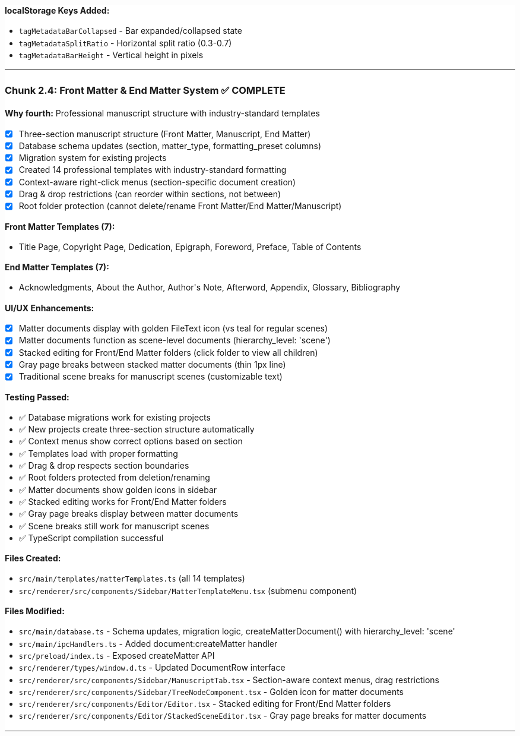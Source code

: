 **localStorage Keys Added:**
- `tagMetadataBarCollapsed` - Bar expanded/collapsed state
- `tagMetadataSplitRatio` - Horizontal split ratio (0.3-0.7)
- `tagMetadataBarHeight` - Vertical height in pixels

---

### Chunk 2.4: Front Matter & End Matter System ✅ COMPLETE
**Why fourth:** Professional manuscript structure with industry-standard templates

- [x] Three-section manuscript structure (Front Matter, Manuscript, End Matter)
- [x] Database schema updates (section, matter_type, formatting_preset columns)
- [x] Migration system for existing projects
- [x] Created 14 professional templates with industry-standard formatting
- [x] Context-aware right-click menus (section-specific document creation)
- [x] Drag & drop restrictions (can reorder within sections, not between)
- [x] Root folder protection (cannot delete/rename Front Matter/End Matter/Manuscript)

**Front Matter Templates (7):**
- Title Page, Copyright Page, Dedication, Epigraph, Foreword, Preface, Table of Contents

**End Matter Templates (7):**
- Acknowledgments, About the Author, Author's Note, Afterword, Appendix, Glossary, Bibliography

**UI/UX Enhancements:**
- [x] Matter documents display with golden FileText icon (vs teal for regular scenes)
- [x] Matter documents function as scene-level documents (hierarchy_level: 'scene')
- [x] Stacked editing for Front/End Matter folders (click folder to view all children)
- [x] Gray page breaks between stacked matter documents (thin 1px line)
- [x] Traditional scene breaks for manuscript scenes (customizable text)

**Testing Passed:**
- ✅ Database migrations work for existing projects
- ✅ New projects create three-section structure automatically
- ✅ Context menus show correct options based on section
- ✅ Templates load with proper formatting
- ✅ Drag & drop respects section boundaries
- ✅ Root folders protected from deletion/renaming
- ✅ Matter documents show golden icons in sidebar
- ✅ Stacked editing works for Front/End Matter folders
- ✅ Gray page breaks display between matter documents
- ✅ Scene breaks still work for manuscript scenes
- ✅ TypeScript compilation successful

**Files Created:**
- `src/main/templates/matterTemplates.ts` (all 14 templates)
- `src/renderer/src/components/Sidebar/MatterTemplateMenu.tsx` (submenu component)

**Files Modified:**
- `src/main/database.ts` - Schema updates, migration logic, createMatterDocument() with hierarchy_level: 'scene'
- `src/main/ipcHandlers.ts` - Added document:createMatter handler
- `src/preload/index.ts` - Exposed createMatter API
- `src/renderer/types/window.d.ts` - Updated DocumentRow interface
- `src/renderer/src/components/Sidebar/ManuscriptTab.tsx` - Section-aware context menus, drag restrictions
- `src/renderer/src/components/Sidebar/TreeNodeComponent.tsx` - Golden icon for matter documents
- `src/renderer/src/components/Editor/Editor.tsx` - Stacked editing for Front/End Matter folders
- `src/renderer/src/components/Editor/StackedSceneEditor.tsx` - Gray page breaks for matter documents

---